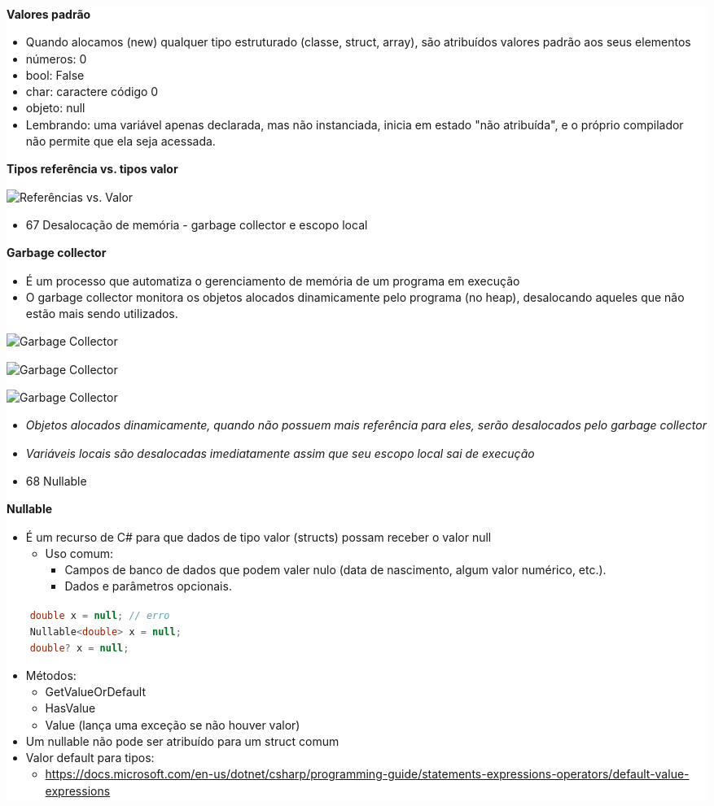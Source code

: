 **Valores padrão**

  - Quando alocamos (new) qualquer tipo estruturado (classe, struct, array), são atribuídos valores padrão aos seus elementos
  - números: 0
  - bool: False
  - char: caractere código 0
  - objeto: null
  - Lembrando: uma variável apenas declarada, mas não instanciada, inicia em estado "não atribuída", e o próprio compilador não permite que ela seja acessada.

**Tipos referência vs. tipos valor**

![Referências vs. Valor](6-Comportamento-de-memoria-arrays-listas/img/tipos_referencias_valor.png)


- 67 Desalocação de memória - garbage collector e escopo local

**Garbage collector**

- É um processo que automatiza o gerenciamento de memória de um programa em execução
- O garbage collector monitora os objetos alocados dinamicamente pelo programa (no heap), desalocando aqueles que não estão mais sendo utilizados.

![Garbage Collector](6-Comportamento-de-memoria-arrays-listas/img/garbageCollector_1.png)

![Garbage Collector](6-Comportamento-de-memoria-arrays-listas/img/garbageCollector_2.png)

![Garbage Collector](6-Comportamento-de-memoria-arrays-listas/img/garbageCollector_3.png)

  - *Objetos alocados dinamicamente, quando não possuem mais referência para eles, serão desalocados pelo garbage collector*
  - *Variáveis locais são desalocadas imediatamente assim que seu escopo local sai de execução*



- 68 Nullable

**Nullable**
- É um recurso de C# para que dados de tipo valor (structs) possam receber o valor null
  - Uso comum:
    - Campos de banco de dados que podem valer nulo (data de nascimento, algum valor numérico, etc.).
    - Dados e parâmetros opcionais.

```csharp
    double x = null; // erro
    Nullable<double> x = null;
    double? x = null;
```

- Métodos:
  - GetValueOrDefault
  - HasValue
  - Value (lança uma exceção se não houver valor)
- Um nullable não pode ser atribuído para um struct comum
- Valor default para tipos:
  - https://docs.microsoft.com/en-us/dotnet/csharp/programming-guide/statements-expressions-operators/default-value-expressions

